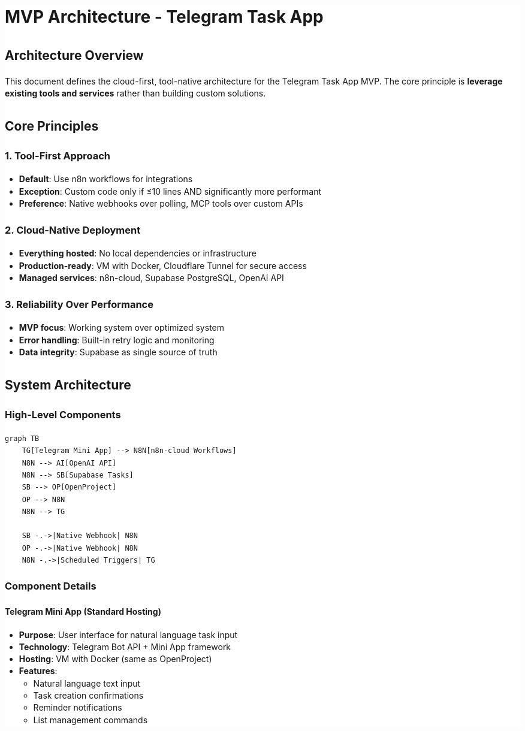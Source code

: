 # MVP Architecture - Telegram Task App

## Architecture Overview

This document defines the cloud-first, tool-native architecture for the Telegram Task App MVP. The core principle is **leverage existing tools and services** rather than building custom solutions.

## Core Principles

### 1. Tool-First Approach
- **Default**: Use n8n workflows for integrations
- **Exception**: Custom code only if ≤10 lines AND significantly more performant
- **Preference**: Native webhooks over polling, MCP tools over custom APIs

### 2. Cloud-Native Deployment
- **Everything hosted**: No local dependencies or infrastructure
- **Production-ready**: VM with Docker, Cloudflare Tunnel for secure access
- **Managed services**: n8n-cloud, Supabase PostgreSQL, OpenAI API

### 3. Reliability Over Performance
- **MVP focus**: Working system over optimized system
- **Error handling**: Built-in retry logic and monitoring
- **Data integrity**: Supabase as single source of truth

## System Architecture

### High-Level Components

```mermaid
graph TB
    TG[Telegram Mini App] --> N8N[n8n-cloud Workflows]
    N8N --> AI[OpenAI API]
    N8N --> SB[Supabase Tasks]
    SB --> OP[OpenProject]
    OP --> N8N
    N8N --> TG
    
    SB -.->|Native Webhook| N8N
    OP -.->|Native Webhook| N8N
    N8N -.->|Scheduled Triggers| TG
```

### Component Details

#### Telegram Mini App (Standard Hosting)
- **Purpose**: User interface for natural language task input
- **Technology**: Telegram Bot API + Mini App framework
- **Hosting**: VM with Docker (same as OpenProject)
- **Features**: 
  - Natural language text input
  - Task creation confirmations
  - Reminder notifications
  - List management commands
